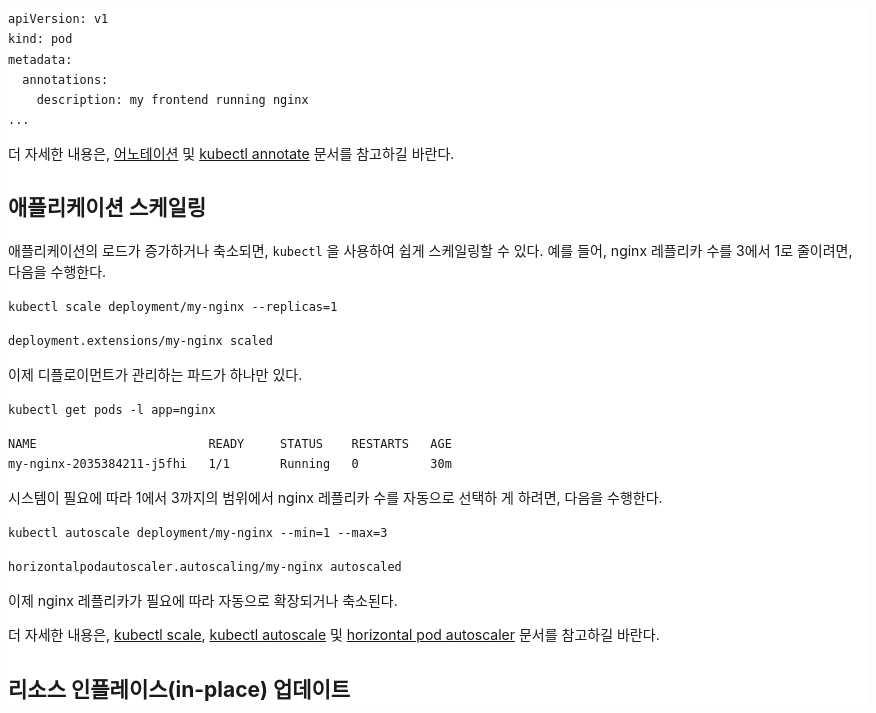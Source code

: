 ```shell
apiVersion: v1
kind: pod
metadata:
  annotations:
    description: my frontend running nginx
...
```

더 자세한 내용은,
[어노테이션](/ko/docs/concepts/overview/working-with-objects/annotations/) 및
[kubectl annotate](/docs/reference/generated/kubectl/kubectl-commands/#annotate)
문서를 참고하길 바란다.

## 애플리케이션 스케일링

애플리케이션의 로드가 증가하거나 축소되면, `kubectl` 을 사용하여 쉽게 스케일링할
수 있다. 예를 들어, nginx 레플리카 수를 3에서 1로 줄이려면, 다음을 수행한다.

```shell
kubectl scale deployment/my-nginx --replicas=1
```

```shell
deployment.extensions/my-nginx scaled
```

이제 디플로이먼트가 관리하는 파드가 하나만 있다.

```shell
kubectl get pods -l app=nginx
```

```shell
NAME                        READY     STATUS    RESTARTS   AGE
my-nginx-2035384211-j5fhi   1/1       Running   0          30m
```

시스템이 필요에 따라 1에서 3까지의 범위에서 nginx 레플리카 수를 자동으로 선택하
게 하려면, 다음을 수행한다.

```shell
kubectl autoscale deployment/my-nginx --min=1 --max=3
```

```shell
horizontalpodautoscaler.autoscaling/my-nginx autoscaled
```

이제 nginx 레플리카가 필요에 따라 자동으로 확장되거나 축소된다.

더 자세한 내용은,
[kubectl scale](/docs/reference/generated/kubectl/kubectl-commands/#scale),
[kubectl autoscale](/docs/reference/generated/kubectl/kubectl-commands/#autoscale)
및
[horizontal pod autoscaler](/ko/docs/tasks/run-application/horizontal-pod-autoscale/)
문서를 참고하길 바란다.

## 리소스 인플레이스(in-place) 업데이트
